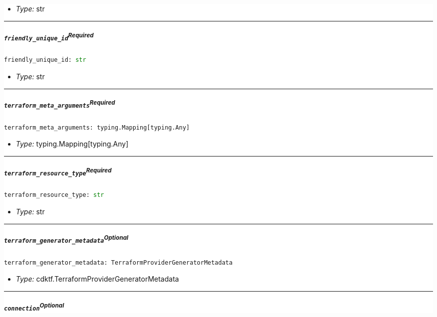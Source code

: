 - *Type:* str

---

##### `friendly_unique_id`<sup>Required</sup> <a name="friendly_unique_id" id="@cdktf/provider-azurerm.synapseIntegrationRuntimeAzure.SynapseIntegrationRuntimeAzure.property.friendlyUniqueId"></a>

```python
friendly_unique_id: str
```

- *Type:* str

---

##### `terraform_meta_arguments`<sup>Required</sup> <a name="terraform_meta_arguments" id="@cdktf/provider-azurerm.synapseIntegrationRuntimeAzure.SynapseIntegrationRuntimeAzure.property.terraformMetaArguments"></a>

```python
terraform_meta_arguments: typing.Mapping[typing.Any]
```

- *Type:* typing.Mapping[typing.Any]

---

##### `terraform_resource_type`<sup>Required</sup> <a name="terraform_resource_type" id="@cdktf/provider-azurerm.synapseIntegrationRuntimeAzure.SynapseIntegrationRuntimeAzure.property.terraformResourceType"></a>

```python
terraform_resource_type: str
```

- *Type:* str

---

##### `terraform_generator_metadata`<sup>Optional</sup> <a name="terraform_generator_metadata" id="@cdktf/provider-azurerm.synapseIntegrationRuntimeAzure.SynapseIntegrationRuntimeAzure.property.terraformGeneratorMetadata"></a>

```python
terraform_generator_metadata: TerraformProviderGeneratorMetadata
```

- *Type:* cdktf.TerraformProviderGeneratorMetadata

---

##### `connection`<sup>Optional</sup> <a name="connection" id="@cdktf/provider-azurerm.synapseIntegrationRuntimeAzure.SynapseIntegrationRuntimeAzure.property.connection"></a>

